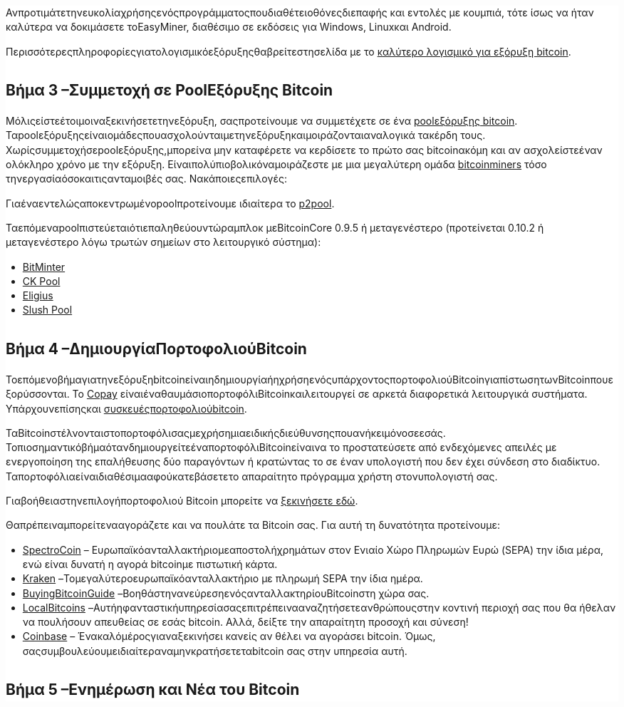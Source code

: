 Ανπροτιμάτετηνευκολίαχρήσηςενόςπρογράμματοςπουδιαθέτειοθόνεςδιεπαφής και εντολές με κουμπιά, τότε ίσως να ήταν καλύτερα να δοκιμάσετε τοEasyMiner, διαθέσιμο σε εκδόσεις για Windows, Linuxκαι Android.

Περισσότερεςπληροφορίεςγιατολογισμικόεξόρυξηςθαβρείτεστησελίδα με το <a href=" https://www.bitcoinmining.com/bitcoin-mining-software/">καλύτερο λογισμικό για εξόρυξη bitcoin</a>.
 
<h2>Βήμα 3 –Συμμετοχή σε PoolΕξόρυξης Bitcoin</h2>

Μόλιςείστεέτοιμοιναξεκινήσετετηνεξόρυξη, σαςπροτείνουμε να συμμετέχετε σε ένα <a href=" https://www.bitcoinmining.com/bitcoin-mining-pools/">poolεξόρυξης bitcoin</a>. Ταpoolεξόρυξηςείναιομάδεςπουασχολούνταιμετηνεξόρυξηκαιμοιράζονταιαναλογικά τακέρδη τους. Χωρίςσυμμετοχήσεpoolεξόρυξης,μπορείνα μην καταφέρετε να κερδίσετε το πρώτο σας bitcoinακόμη και αν ασχολείστεέναν ολόκληρο χρόνο με την εξόρυξη. Είναιπολύπιοβολικόναμοιράζεστε με μια μεγαλύτερη ομάδα <a href=" https://www.bitcoinminer.com/">bitcoinminers</a> τόσο τηνεργασίαόσοκαιτιςανταμοιβές σας. Νακάποιεςεπιλογές:

Γιαέναεντελώςαποκεντρωμένοpoolπροτείνουμε ιδιαίτερα το <a href=" http://p2pool.in/">p2pool</a>.

Ταεπόμεναpoolπιστεύεταιότιεπαληθεύουντώραμπλοκ μεBitcoinCore 0.9.5 ή μεταγενέστερο (προτείνεται 0.10.2 ή μεταγενέστερο λόγω τρωτών σημείων στο λειτουργικό σύστημα):
<ul>
<li><a href=" https://bitminter.com/">BitMinter</a></li>
<li><a href=" http://www.kano.is/">CK Pool</a></li>
<li><a href=" http://eligius.st/~gateway/">Eligius</a></li>
<li><a href=" https://en.bitcoin.it/wiki/Bitcoin_Pooled_Mining">Slush Pool</a></li>
</ul>

<h2>Βήμα 4 –ΔημιουργίαΠορτοφολιούBitcoin</h2>

ΤοεπόμενοβήμαγιατηνεξόρυξηbitcoinείναιηδημιουργίαήηχρήσηενόςυπάρχοντοςπορτοφολιούBitcoinγιαπίστωσητωνBitcoinπουεξορύσσονται. Το <a href=" http://geni.us/copay">Copay</a> είναιέναθαυμάσιοπορτοφόλιBitcoinκαιλειτουργεί σε αρκετά διαφορετικά λειτουργικά συστήματα. Υπάρχουνεπίσηςκαι <a href=" http://geni.us/ledger">συσκευέςπορτοφολιούbitcoin</a>.

ΤαBitcoinστέλνονταιστοπορτοφόλισαςμεχρήσημιαειδικήςδιεύθυνσηςπουανήκειμόνοσεεσάς. ΤοπιοσημαντικόβήμαότανδημιουργείτεέναπορτοφόλιBitcoinείναινα το προστατεύσετε από ενδεχόμενες απειλές με ενεργοποίηση της επαλήθευσης δύο παραγόντων ή κρατώντας το σε έναν υπολογιστή που δεν έχει σύνδεση στο διαδίκτυο. Ταπορτοφόλιαείναιδιαθέσιμααφούκατεβάσετετο απαραίτητο πρόγραμμα χρήστη στονυπολογιστή σας.

Γιαβοήθειαστηνεπιλογήπορτοφολιού Bitcoin μπορείτε να <a href=" https://www.weusecoins.com/en/find-the-best-bitcoin-wallet/">ξεκινήσετε εδώ</a>.

Θαπρέπειναμπορείτενααγοράζετε και να πουλάτε τα Bitcoin σας. Για αυτή τη δυνατότητα προτείνουμε:
<ul>
<li><a href=" http://geni.us/spectrocoin">SpectroCoin</a> – Ευρωπαϊκόανταλλακτήριομεαποστολήχρημάτων στον Ενιαίο Χώρο Πληρωμών Ευρώ (SEPA) την ίδια μέρα, ενώ είναι δυνατή η αγορά bitcoinμε πιστωτική κάρτα.</li>
<li><a href=" https://www.kraken.com/">Kraken</a> –Τομεγαλύτεροευρωπαϊκόανταλλακτήριο με πληρωμή SEPA την ίδια ημέρα. </li>
<li><a href=" https://www.weusecoins.com/en/how-buy-bitcoins-online-best-bitcoin-exchange-rate-bitcoin-price/">BuyingBitcoinGuide</a> –ΒοηθάστηνανεύρεσηενόςανταλλακτηρίουBitcoinστη χώρα σας.</li>
<li><a href=" http://geni.us/localbitcoins">LocalBitcoins</a> –Αυτήηφανταστικήυπηρεσίασαςεπιτρέπεινααναζητήσετεανθρώπουςστην κοντινή περιοχή σας που θα ήθελαν να πουλήσουν απευθείας σε εσάς bitcoin. Αλλά, δείξτε την απαραίτητη προσοχή και σύνεση!</li>
<li><a href=" http://geni.us/coinbase">Coinbase</a> – Ένακαλόμέροςγιαναξεκινήσει κανείς αν θέλει να αγοράσει bitcoin. Όμως, σαςσυμβουλεύουμειδιαίτεραναμηνκρατήσετεταbitcoin σας στην υπηρεσία αυτή.</li>
</ul>
<h2>Βήμα 5 –Ενημέρωση και Νέα του Bitcoin</h2>
